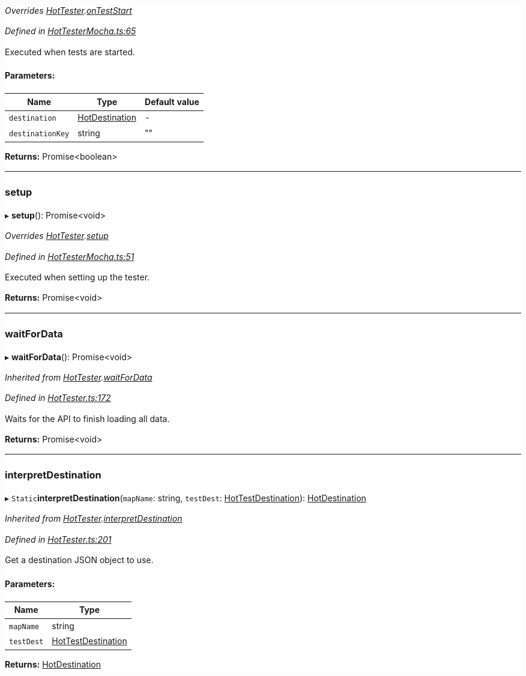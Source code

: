 *Overrides [HotTester](hottester.md).[onTestStart](hottester.md#onteststart)*

*Defined in [HotTesterMocha.ts:65](https://github.com/OurFreeLight/HotPreprocessor/blob/79295d2/src/HotTesterMocha.ts#L65)*

Executed when tests are started.

#### Parameters:

Name | Type | Default value |
------ | ------ | ------ |
`destination` | [HotDestination](../interfaces/hotdestination.md) | - |
`destinationKey` | string | "" |

**Returns:** Promise<boolean\>

___

### setup

▸ **setup**(): Promise<void\>

*Overrides [HotTester](hottester.md).[setup](hottester.md#setup)*

*Defined in [HotTesterMocha.ts:51](https://github.com/OurFreeLight/HotPreprocessor/blob/79295d2/src/HotTesterMocha.ts#L51)*

Executed when setting up the tester.

**Returns:** Promise<void\>

___

### waitForData

▸ **waitForData**(): Promise<void\>

*Inherited from [HotTester](hottester.md).[waitForData](hottester.md#waitfordata)*

*Defined in [HotTester.ts:172](https://github.com/OurFreeLight/HotPreprocessor/blob/79295d2/src/HotTester.ts#L172)*

Waits for the API to finish loading all data.

**Returns:** Promise<void\>

___

### interpretDestination

▸ `Static`**interpretDestination**(`mapName`: string, `testDest`: [HotTestDestination](hottestdestination.md)): [HotDestination](../interfaces/hotdestination.md)

*Inherited from [HotTester](hottester.md).[interpretDestination](hottester.md#interpretdestination)*

*Defined in [HotTester.ts:201](https://github.com/OurFreeLight/HotPreprocessor/blob/79295d2/src/HotTester.ts#L201)*

Get a destination JSON object to use.

#### Parameters:

Name | Type |
------ | ------ |
`mapName` | string |
`testDest` | [HotTestDestination](hottestdestination.md) |

**Returns:** [HotDestination](../interfaces/hotdestination.md)
